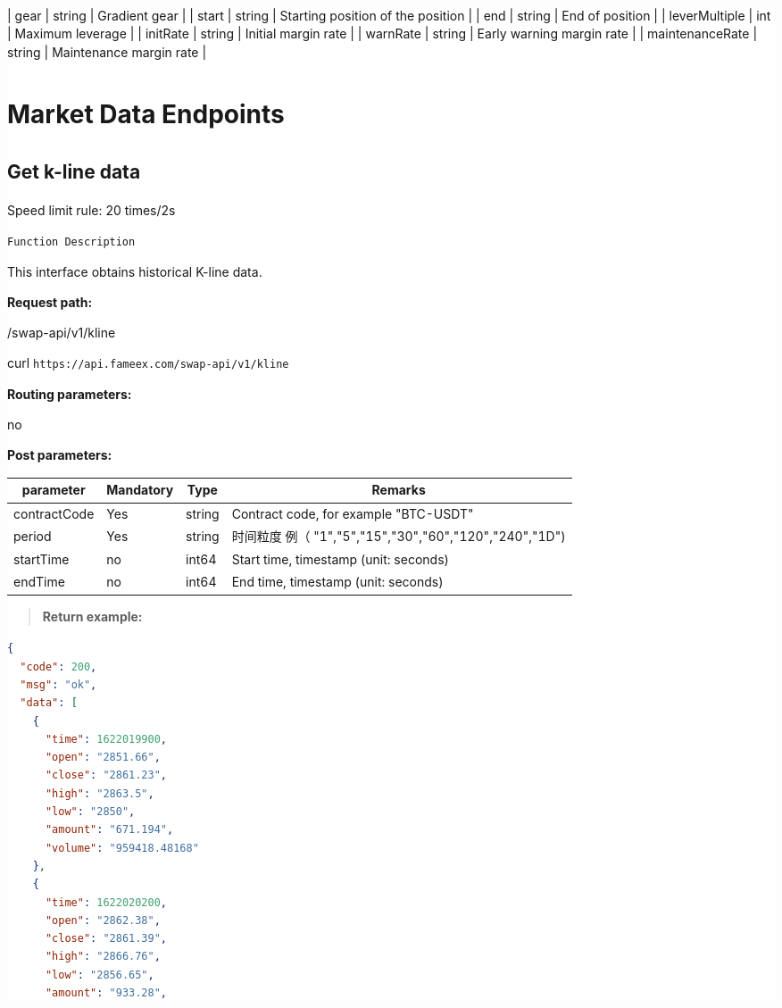 | gear              | string       | Gradient gear                                      |
| start             | string       | Starting position of the position                  |
| end               | string       | End of position                                    |
| leverMultiple     | int          | Maximum leverage                                   |
| initRate          | string       | Initial margin rate                                |
| warnRate          | string       | Early warning margin rate                          |
| maintenanceRate   | string       | Maintenance margin rate                            |

# Market Data Endpoints

## Get k-line data

Speed limit rule: 20 times/2s

`Function Description`

This interface obtains historical K-line data.

**Request path:**

/swap-api/v1/kline

curl `https://api.fameex.com/swap-api/v1/kline`

**Routing parameters:**

no

**Post parameters:**

| parameter    | Mandatory | Type   | Remarks                                                |
| ------------ | --------- | ------ | ------------------------------------------------------ |
| contractCode | Yes       | string | Contract code, for example "BTC-USDT"                  |
| period       | Yes       | string | 时间粒度 例（ "1","5","15","30","60","120","240","1D") |
| startTime    | no        | int64  | Start time, timestamp (unit: seconds)                  |
| endTime      | no        | int64  | End time, timestamp (unit: seconds)                    |

> **Return example:**

```json
{
  "code": 200,
  "msg": "ok",
  "data": [
    {
      "time": 1622019900,
      "open": "2851.66",
      "close": "2861.23",
      "high": "2863.5",
      "low": "2850",
      "amount": "671.194",
      "volume": "959418.48168"
    },
    {
      "time": 1622020200,
      "open": "2862.38",
      "close": "2861.39",
      "high": "2866.76",
      "low": "2856.65",
      "amount": "933.28",
```